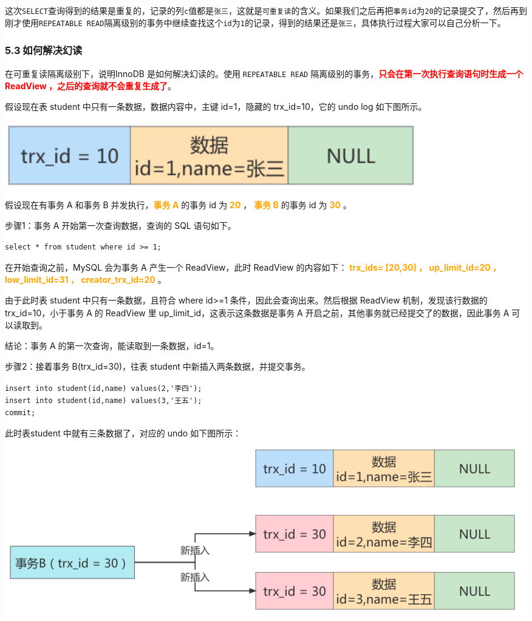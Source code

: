 这次`SELECT`查询得到的结果是重复的，记录的列`c`值都是`张三`，这就是`可重复读`的含义。如果我们之后再把`事务id`为`20`的记录提交了，然后再到刚才使用`REPEATABLE READ`隔离级别的事务中继续查找这个`id`为`1`的记录，得到的结果还是`张三`，具体执行过程大家可以自己分析一下。

### 5.3 如何解决幻读

在可重复读隔离级别下，说明InnoDB 是如何解决幻读的。使用 `REPEATABLE READ` 隔离级别的事务，<font color=red>**只会在第一次执行查询语句时生成一个 ReadView ，之后的查询就不会重复生成了**</font>。

假设现在表 student 中只有一条数据，数据内容中，主键 id=1，隐藏的 trx_id=10，它的 undo log 如下图所示。

<img src="assets/image-20220715141002035.png" alt="image-20220715141002035" style="zoom:80%;" />

假设现在有事务 A 和事务 B 并发执行，<font color=orange>**事务 A**</font> 的事务 id 为 <font color=orange>**20**</font> ， <font color=orange>**事务 B**</font> 的事务 id 为 <font color=orange>**30**</font> 。

步骤1：事务 A 开始第一次查询数据，查询的 SQL 语句如下。

```mysql
select * from student where id >= 1;
```

在开始查询之前，MySQL 会为事务 A 产生一个 ReadView，此时 ReadView 的内容如下： **<font color=orange>trx_ids= [20,30] ， up_limit_id=20 ， low_limit_id=31 ， creator_trx_id=20</font>** 。

由于此时表 student 中只有一条数据，且符合 where id>=1 条件，因此会查询出来。然后根据 ReadView 机制，发现该行数据的trx_id=10，小于事务 A 的 ReadView 里 up_limit_id，这表示这条数据是事务 A 开启之前，其他事务就已经提交了的数据，因此事务 A 可以读取到。

结论：事务 A 的第一次查询，能读取到一条数据，id=1。

步骤2：接着事务 B(trx_id=30)，往表 student 中新插入两条数据，并提交事务。

```mysql
insert into student(id,name) values(2,'李四');
insert into student(id,name) values(3,'王五');
commit;
```

此时表student 中就有三条数据了，对应的 undo 如下图所示：

![image-20220715141208667](assets/image-20220715141208667.png)
